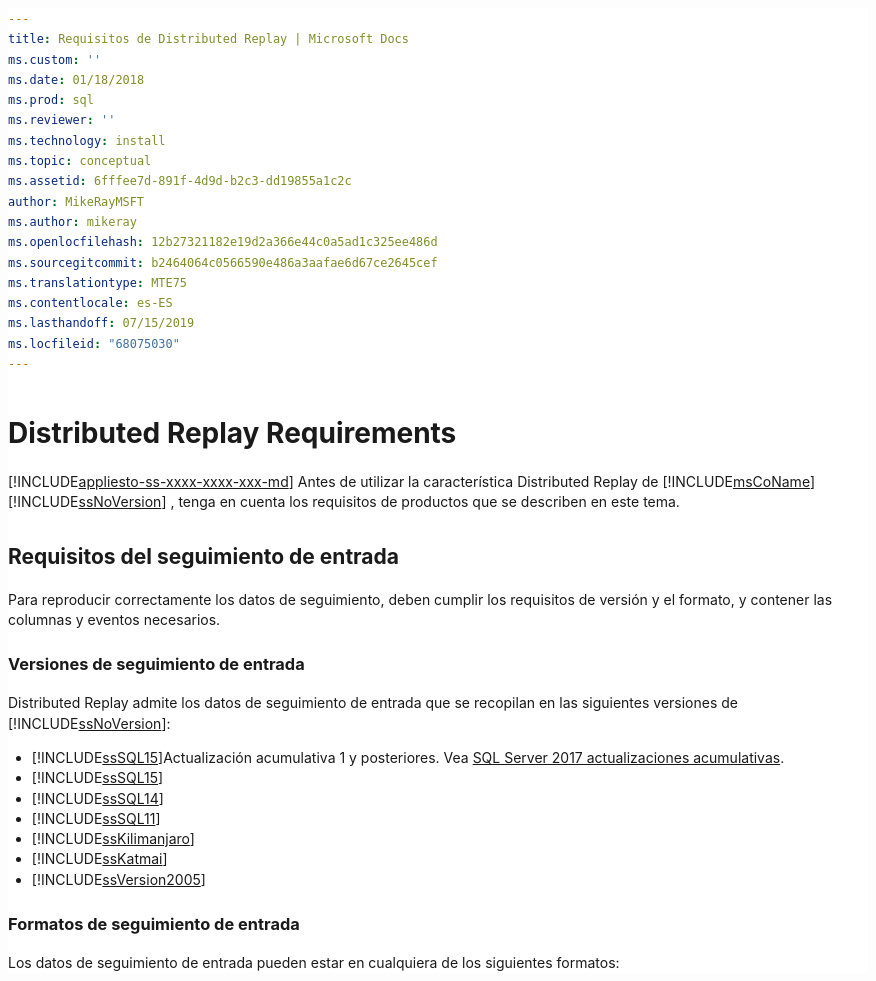 ```yaml
---
title: Requisitos de Distributed Replay | Microsoft Docs
ms.custom: ''
ms.date: 01/18/2018
ms.prod: sql
ms.reviewer: ''
ms.technology: install
ms.topic: conceptual
ms.assetid: 6fffee7d-891f-4d9d-b2c3-dd19855a1c2c
author: MikeRayMSFT
ms.author: mikeray
ms.openlocfilehash: 12b27321182e19d2a366e44c0a5ad1c325ee486d
ms.sourcegitcommit: b2464064c0566590e486a3aafae6d67ce2645cef
ms.translationtype: MTE75
ms.contentlocale: es-ES
ms.lasthandoff: 07/15/2019
ms.locfileid: "68075030"
---
```

# <a name="distributed-replay-requirements"></a>Distributed Replay Requirements
[!INCLUDE[appliesto-ss-xxxx-xxxx-xxx-md](../../includes/appliesto-ss-xxxx-xxxx-xxx-md.md)]
  Antes de utilizar la característica Distributed Replay de [!INCLUDE[msCoName](../../includes/msconame-md.md)][!INCLUDE[ssNoVersion](../../includes/ssnoversion-md.md)] , tenga en cuenta los requisitos de productos que se describen en este tema.  
  
## <a name="input-trace-requirements"></a>Requisitos del seguimiento de entrada  
 Para reproducir correctamente los datos de seguimiento, deben cumplir los requisitos de versión y el formato, y contener las columnas y eventos necesarios.  
  
### <a name="input-trace-versions"></a>Versiones de seguimiento de entrada  
 Distributed Replay admite los datos de seguimiento de entrada que se recopilan en las siguientes versiones de [!INCLUDE[ssNoVersion](../../includes/ssnoversion-md.md)]:  
  
-   [!INCLUDE[ssSQL15](../../includes/sssqlv14-md.md)]Actualización acumulativa 1 y posteriores. Vea [SQL Server 2017 actualizaciones acumulativas](https://aka.ms/sql2017cu).
-   [!INCLUDE[ssSQL15](../../includes/sssql15-md.md)]   
-   [!INCLUDE[ssSQL14](../../includes/sssql14-md.md)]  
-   [!INCLUDE[ssSQL11](../../includes/sssql11-md.md)]  
-   [!INCLUDE[ssKilimanjaro](../../includes/sskilimanjaro-md.md)]  
-   [!INCLUDE[ssKatmai](../../includes/sskatmai-md.md)]    
-   [!INCLUDE[ssVersion2005](../../includes/ssversion2005-md.md)]  
  
### <a name="input-trace-formats"></a>Formatos de seguimiento de entrada  
 Los datos de seguimiento de entrada pueden estar en cualquiera de los siguientes formatos:  
  